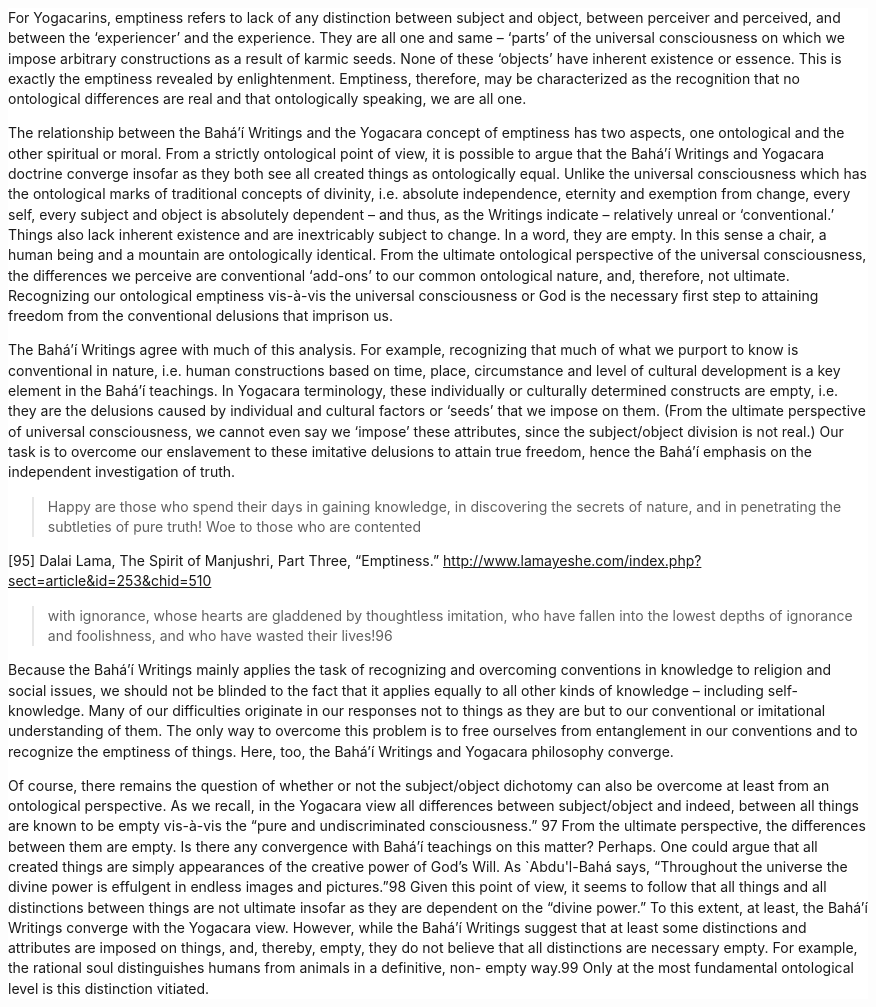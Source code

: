 For Yogacarins, emptiness refers to lack of any distinction between subject and object,
between perceiver and perceived, and between the ‘experiencer’ and the experience. They are
all one and same – ‘parts’ of the universal consciousness on which we impose arbitrary
constructions as a result of karmic seeds. None of these ‘objects’ have inherent existence or
essence. This is exactly the emptiness revealed by enlightenment. Emptiness, therefore, may be
characterized as the recognition that no ontological differences are real and that ontologically
speaking, we are all one.

The relationship between the Bahá’í Writings and the Yogacara concept of emptiness
has
two aspects, one ontological and the other spiritual or moral. From a strictly ontological point of
view, it is possible to argue that the Bahá’í Writings and Yogacara doctrine converge insofar as
they both see all created things as ontologically equal. Unlike the universal consciousness
which has the ontological marks of traditional concepts of divinity, i.e. absolute independence,
eternity and exemption from change, every self, every subject and object is absolutely
dependent – and thus, as the Writings indicate – relatively unreal or ‘conventional.’ Things also
lack inherent existence and are inextricably subject to change. In a word, they are empty. In this
sense a chair, a human being and a mountain are ontologically identical. From the ultimate
ontological perspective of the universal consciousness, the differences we perceive are
conventional ‘add-ons’ to our common ontological nature, and, therefore, not ultimate.
Recognizing our ontological emptiness vis-à-vis the universal consciousness or God is the
necessary first step to attaining freedom from the conventional delusions that imprison us.

The Bahá’í Writings agree with much of this analysis. For example, recognizing that
much of what we purport to know is conventional in nature, i.e. human constructions based on
time, place, circumstance and level of cultural development is a key element in the Bahá’í
teachings. In Yogacara terminology, these individually or culturally determined constructs are
empty, i.e. they are the delusions caused by individual and cultural factors or ‘seeds’ that we
impose on them. (From the ultimate perspective of universal consciousness, we cannot even say
we ‘impose’ these attributes, since the subject/object division is not real.) Our task is to
overcome our enslavement to these imitative delusions to attain true freedom, hence the Bahá’í
emphasis on the independent investigation of truth.

> Happy are those who spend their days in gaining knowledge, in discovering the secrets
> of nature, and in penetrating the subtleties of pure truth! Woe to those who are contented

\[95\] Dalai Lama, The Spirit of Manjushri, Part Three, “Emptiness.”
http://www.lamayeshe.com/index.php?sect=article&id=253&chid=510

> with ignorance, whose hearts are gladdened by thoughtless imitation, who have fallen
> into the lowest depths of ignorance and foolishness, and who have wasted their lives!96

Because the Bahá’í Writings mainly applies the task of recognizing and overcoming
conventions in knowledge to religion and social issues, we should not be blinded to the fact that
it applies equally to all other kinds of knowledge – including self-knowledge. Many of our
difficulties originate in our responses not to things as they are but to our conventional or
imitational understanding of them. The only way to overcome this problem is to free ourselves
from entanglement in our conventions and to recognize the emptiness of things. Here, too, the
Bahá’í Writings and Yogacara philosophy converge.

Of course, there remains the question of whether or not the subject/object dichotomy can
also be overcome at least from an ontological perspective. As we recall, in the Yogacara view
all differences between subject/object and indeed, between all things are known to be empty
vis-à-vis the “pure and undiscriminated consciousness.” 97 From the ultimate perspective, the
differences between them are empty. Is there any convergence with Bahá’í teachings on this
matter? Perhaps. One could argue that all created things are simply appearances of the creative
power of God’s Will. As `Abdu'l-Bahá says, “Throughout the universe the divine power is
effulgent in endless images and pictures.”98 Given this point of view, it seems to follow that all
things and all distinctions between things are not ultimate insofar as they are dependent on the
“divine power.” To this extent, at least, the Bahá’í Writings converge with the Yogacara view.
However, while the Bahá’í Writings suggest that at least some distinctions and attributes are
imposed on things, and, thereby, empty, they do not believe that all distinctions are necessary
empty. For example, the rational soul distinguishes humans from animals in a definitive, non-
empty way.99 Only at the most fundamental ontological level is this distinction vitiated.

